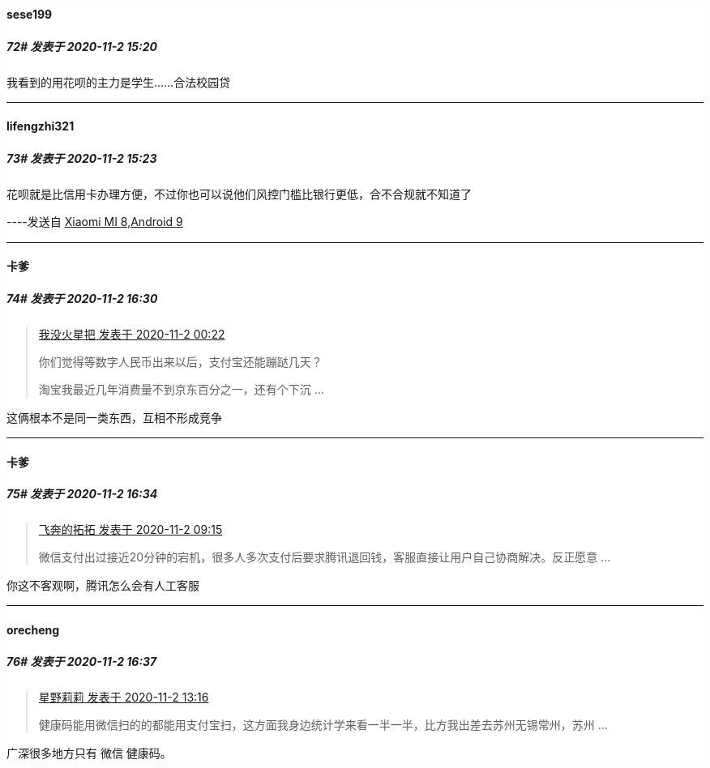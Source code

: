 ####  sese199  
##### 72#       发表于 2020-11-2 15:20


我看到的用花呗的主力是学生……合法校园贷


-----

####  lifengzhi321  
##### 73#       发表于 2020-11-2 15:23


花呗就是比信用卡办理方便，不过你也可以说他们风控门槛比银行更低，合不合规就不知道了


----发送自 [Xiaomi MI 8,Android 9](http://stage1.5j4m.com/?1.30)


-----

####  卡爹  
##### 74#       发表于 2020-11-2 16:30


<blockquote><a href="httphttps://bbs.saraba1st.com/2b/forum.php?mod=redirect&amp;goto=findpost&amp;pid=49254660&amp;ptid=1969695" target="_blank">我没火星把 发表于 2020-11-2 00:22</a>

你们觉得等数字人民币出来以后，支付宝还能蹦跶几天？

淘宝我最近几年消费量不到京东百分之一，还有个下沉 ...</blockquote>
这俩根本不是同一类东西，互相不形成竞争


-----

####  卡爹  
##### 75#       发表于 2020-11-2 16:34


<blockquote><a href="httphttps://bbs.saraba1st.com/2b/forum.php?mod=redirect&amp;goto=findpost&amp;pid=49256051&amp;ptid=1969695" target="_blank">飞奔的拓拓 发表于 2020-11-2 09:15</a>

微信支付出过接近20分钟的宕机，很多人多次支付后要求腾讯退回钱，客服直接让用户自己协商解决。反正愿意 ...</blockquote>
你这不客观啊，腾讯怎么会有人工客服


-----

####  orecheng  
##### 76#       发表于 2020-11-2 16:37


<blockquote><a href="httphttps://bbs.saraba1st.com/2b/forum.php?mod=redirect&amp;goto=findpost&amp;pid=49258554&amp;ptid=1969695" target="_blank">星野莉莉 发表于 2020-11-2 13:16</a>

健康码能用微信扫的的都能用支付宝扫，这方面我身边统计学来看一半一半，比方我出差去苏州无锡常州，苏州 ...</blockquote>
广深很多地方只有 微信 健康码。

